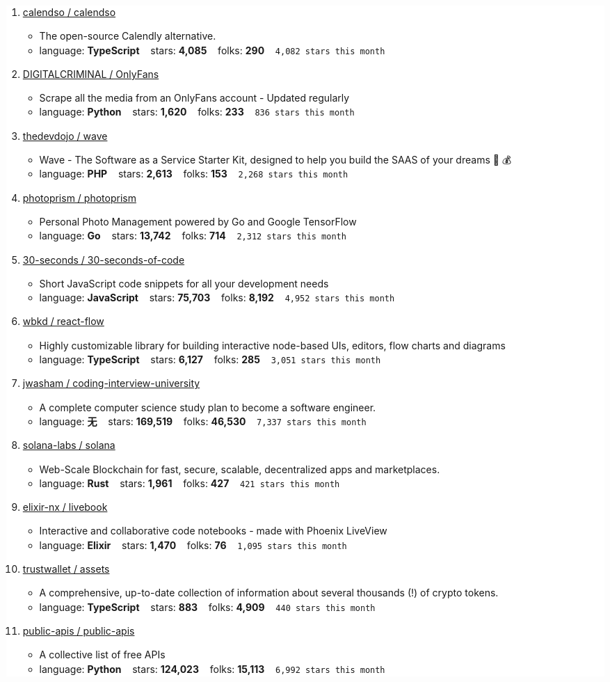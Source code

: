 1. [calendso / calendso](https://github.com/calendso/calendso)
    - The open-source Calendly alternative.
    - language: **TypeScript** &nbsp;&nbsp; stars: **4,085** &nbsp;&nbsp; folks: **290**  &nbsp;&nbsp; `4,082 stars this month`

1. [DIGITALCRIMINAL / OnlyFans](https://github.com/DIGITALCRIMINAL/OnlyFans)
    - Scrape all the media from an OnlyFans account - Updated regularly
    - language: **Python** &nbsp;&nbsp; stars: **1,620** &nbsp;&nbsp; folks: **233**  &nbsp;&nbsp; `836 stars this month`

1. [thedevdojo / wave](https://github.com/thedevdojo/wave)
    - Wave - The Software as a Service Starter Kit, designed to help you build the SAAS of your dreams 🚀 💰
    - language: **PHP** &nbsp;&nbsp; stars: **2,613** &nbsp;&nbsp; folks: **153**  &nbsp;&nbsp; `2,268 stars this month`

1. [photoprism / photoprism](https://github.com/photoprism/photoprism)
    - Personal Photo Management powered by Go and Google TensorFlow
    - language: **Go** &nbsp;&nbsp; stars: **13,742** &nbsp;&nbsp; folks: **714**  &nbsp;&nbsp; `2,312 stars this month`

1. [30-seconds / 30-seconds-of-code](https://github.com/30-seconds/30-seconds-of-code)
    - Short JavaScript code snippets for all your development needs
    - language: **JavaScript** &nbsp;&nbsp; stars: **75,703** &nbsp;&nbsp; folks: **8,192**  &nbsp;&nbsp; `4,952 stars this month`

1. [wbkd / react-flow](https://github.com/wbkd/react-flow)
    - Highly customizable library for building interactive node-based UIs, editors, flow charts and diagrams
    - language: **TypeScript** &nbsp;&nbsp; stars: **6,127** &nbsp;&nbsp; folks: **285**  &nbsp;&nbsp; `3,051 stars this month`

1. [jwasham / coding-interview-university](https://github.com/jwasham/coding-interview-university)
    - A complete computer science study plan to become a software engineer.
    - language: **无** &nbsp;&nbsp; stars: **169,519** &nbsp;&nbsp; folks: **46,530**  &nbsp;&nbsp; `7,337 stars this month`

1. [solana-labs / solana](https://github.com/solana-labs/solana)
    - Web-Scale Blockchain for fast, secure, scalable, decentralized apps and marketplaces.
    - language: **Rust** &nbsp;&nbsp; stars: **1,961** &nbsp;&nbsp; folks: **427**  &nbsp;&nbsp; `421 stars this month`

1. [elixir-nx / livebook](https://github.com/elixir-nx/livebook)
    - Interactive and collaborative code notebooks - made with Phoenix LiveView
    - language: **Elixir** &nbsp;&nbsp; stars: **1,470** &nbsp;&nbsp; folks: **76**  &nbsp;&nbsp; `1,095 stars this month`

1. [trustwallet / assets](https://github.com/trustwallet/assets)
    - A comprehensive, up-to-date collection of information about several thousands (!) of crypto tokens.
    - language: **TypeScript** &nbsp;&nbsp; stars: **883** &nbsp;&nbsp; folks: **4,909**  &nbsp;&nbsp; `440 stars this month`

1. [public-apis / public-apis](https://github.com/public-apis/public-apis)
    - A collective list of free APIs
    - language: **Python** &nbsp;&nbsp; stars: **124,023** &nbsp;&nbsp; folks: **15,113**  &nbsp;&nbsp; `6,992 stars this month`
